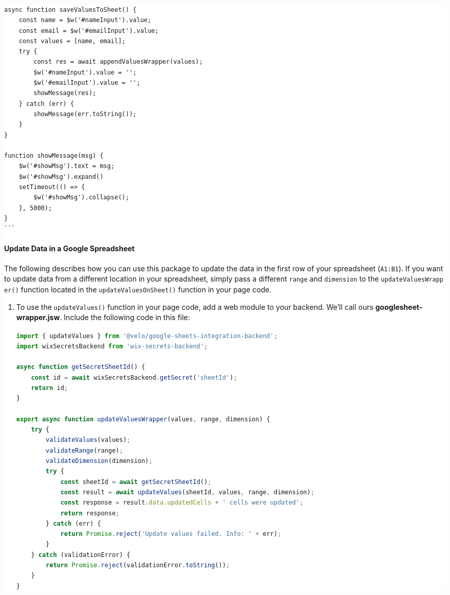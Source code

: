     async function saveValuesToSheet() {
        const name = $w('#nameInput').value;
        const email = $w('#emailInput').value;
        const values = [name, email];
        try {
            const res = await appendValuesWrapper(values);
            $w('#nameInput').value = '';
            $w('#emailInput').value = '';
            showMessage(res);
        } catch (err) {
            showMessage(err.toString());
        }
    }

    function showMessage(msg) {
        $w('#showMsg').text = msg;
        $w('#showMsg').expand()
        setTimeout(() => {
            $w('#showMsg').collapse();
        }, 5000);
    }
    ```


#### Update Data in a Google Spreadsheet 

The following describes how you can use this package to update the data in the first row of your spreadsheet (`A1:B1`). If you want to update data from a different location in your spreadsheet, simply pass a different `range` and `dimension` to the `updateValuesWrapper()` function located in the `updateValuesOnSheet()` function in your page code.


1. To use the `updateValues()` function in your page code, add a web module to your backend. We’ll call ours **googlesheet-wrapper.jsw**. Include the following code in this file: 

    ```js 
    import { updateValues } from '@velo/google-sheets-integration-backend';
    import wixSecretsBackend from 'wix-secrets-backend';

    async function getSecretSheetId() {
        const id = await wixSecretsBackend.getSecret('sheetId');
        return id;
    }

    export async function updateValuesWrapper(values, range, dimension) {
        try {
            validateValues(values);
            validateRange(range);
            validateDimension(dimension);
            try {
                const sheetId = await getSecretSheetId();
                const result = await updateValues(sheetId, values, range, dimension);
                const response = result.data.updatedCells + ' cells were updated';
                return response;
            } catch (err) {
                return Promise.reject('Update values failed. Info: ' + err);
            }
        } catch (validationError) {
            return Promise.reject(validationError.toString());
        }
    }
